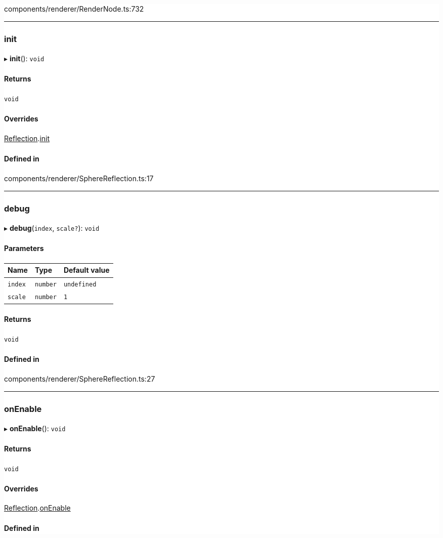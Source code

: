 components/renderer/RenderNode.ts:732

___

### init

▸ **init**(): `void`

#### Returns

`void`

#### Overrides

[Reflection](Reflection.md).[init](Reflection.md#init)

#### Defined in

components/renderer/SphereReflection.ts:17

___

### debug

▸ **debug**(`index`, `scale?`): `void`

#### Parameters

| Name | Type | Default value |
| :------ | :------ | :------ |
| `index` | `number` | `undefined` |
| `scale` | `number` | `1` |

#### Returns

`void`

#### Defined in

components/renderer/SphereReflection.ts:27

___

### onEnable

▸ **onEnable**(): `void`

#### Returns

`void`

#### Overrides

[Reflection](Reflection.md).[onEnable](Reflection.md#onenable)

#### Defined in
